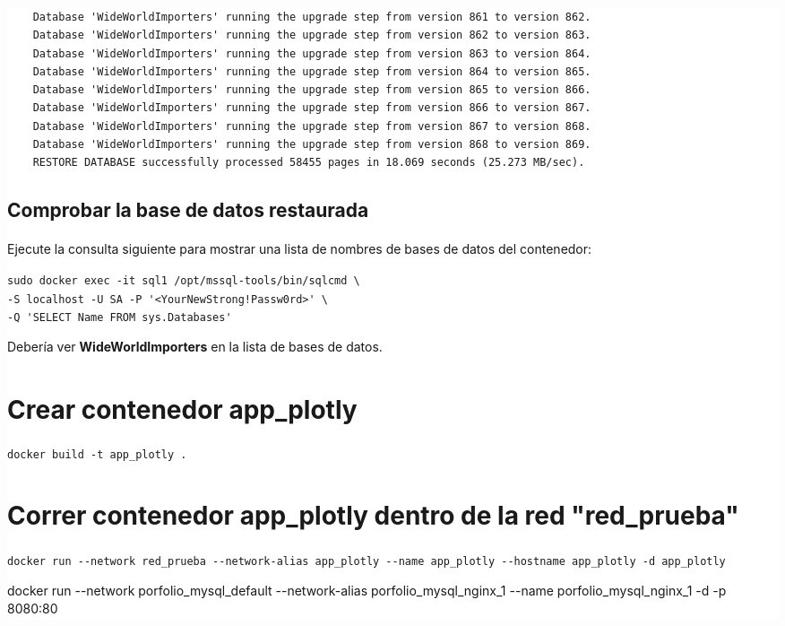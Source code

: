         Database 'WideWorldImporters' running the upgrade step from version 861 to version 862.
        Database 'WideWorldImporters' running the upgrade step from version 862 to version 863.
        Database 'WideWorldImporters' running the upgrade step from version 863 to version 864.
        Database 'WideWorldImporters' running the upgrade step from version 864 to version 865.
        Database 'WideWorldImporters' running the upgrade step from version 865 to version 866.
        Database 'WideWorldImporters' running the upgrade step from version 866 to version 867.
        Database 'WideWorldImporters' running the upgrade step from version 867 to version 868.
        Database 'WideWorldImporters' running the upgrade step from version 868 to version 869.
        RESTORE DATABASE successfully processed 58455 pages in 18.069 seconds (25.273 MB/sec).


## Comprobar la base de datos restaurada
Ejecute la consulta siguiente para mostrar una lista de nombres de bases de datos del contenedor:

    sudo docker exec -it sql1 /opt/mssql-tools/bin/sqlcmd \
    -S localhost -U SA -P '<YourNewStrong!Passw0rd>' \
    -Q 'SELECT Name FROM sys.Databases'

Debería ver **WideWorldImporters** en la lista de bases de datos.


# Crear contenedor app_plotly

	docker build -t app_plotly .

# Correr contenedor app_plotly dentro de la red "red_prueba"

	docker run --network red_prueba --network-alias app_plotly --name app_plotly --hostname app_plotly -d app_plotly


docker run --network porfolio_mysql_default --network-alias porfolio_mysql_nginx_1 --name porfolio_mysql_nginx_1 -d -p 8080:80 